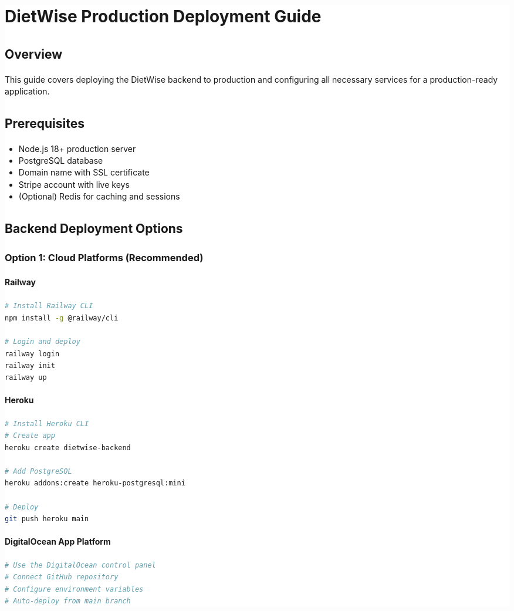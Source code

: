 # DietWise Production Deployment Guide

## Overview

This guide covers deploying the DietWise backend to production and configuring all necessary services for a production-ready application.

## Prerequisites

- Node.js 18+ production server
- PostgreSQL database
- Domain name with SSL certificate
- Stripe account with live keys
- (Optional) Redis for caching and sessions

## Backend Deployment Options

### Option 1: Cloud Platforms (Recommended)

#### Railway
```bash
# Install Railway CLI
npm install -g @railway/cli

# Login and deploy
railway login
railway init
railway up
```

#### Heroku
```bash
# Install Heroku CLI
# Create app
heroku create dietwise-backend

# Add PostgreSQL
heroku addons:create heroku-postgresql:mini

# Deploy
git push heroku main
```

#### DigitalOcean App Platform
```bash
# Use the DigitalOcean control panel
# Connect GitHub repository
# Configure environment variables
# Auto-deploy from main branch
```

